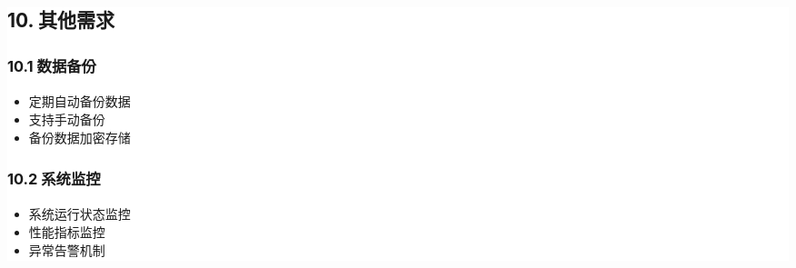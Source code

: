 ## 10. 其他需求

### 10.1 数据备份
- 定期自动备份数据
- 支持手动备份
- 备份数据加密存储

### 10.2 系统监控
- 系统运行状态监控
- 性能指标监控
- 异常告警机制